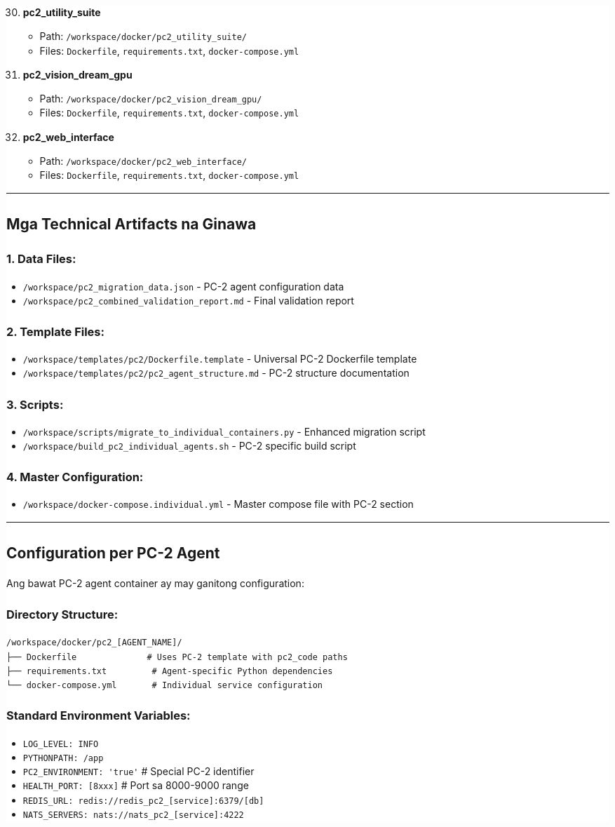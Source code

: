 30. **pc2_utility_suite**
    - Path: `/workspace/docker/pc2_utility_suite/`
    - Files: `Dockerfile`, `requirements.txt`, `docker-compose.yml`

31. **pc2_vision_dream_gpu**
    - Path: `/workspace/docker/pc2_vision_dream_gpu/`
    - Files: `Dockerfile`, `requirements.txt`, `docker-compose.yml`

32. **pc2_web_interface**
    - Path: `/workspace/docker/pc2_web_interface/`
    - Files: `Dockerfile`, `requirements.txt`, `docker-compose.yml`

---

## Mga Technical Artifacts na Ginawa

### 1. Data Files:
- `/workspace/pc2_migration_data.json` - PC-2 agent configuration data
- `/workspace/pc2_combined_validation_report.md` - Final validation report

### 2. Template Files:
- `/workspace/templates/pc2/Dockerfile.template` - Universal PC-2 Dockerfile template
- `/workspace/templates/pc2/pc2_agent_structure.md` - PC-2 structure documentation

### 3. Scripts:
- `/workspace/scripts/migrate_to_individual_containers.py` - Enhanced migration script
- `/workspace/build_pc2_individual_agents.sh` - PC-2 specific build script

### 4. Master Configuration:
- `/workspace/docker-compose.individual.yml` - Master compose file with PC-2 section

---

## Configuration per PC-2 Agent

Ang bawat PC-2 agent container ay may ganitong configuration:

### Directory Structure:
```
/workspace/docker/pc2_[AGENT_NAME]/
├── Dockerfile              # Uses PC-2 template with pc2_code paths
├── requirements.txt         # Agent-specific Python dependencies
└── docker-compose.yml       # Individual service configuration
```

### Standard Environment Variables:
- `LOG_LEVEL: INFO`
- `PYTHONPATH: /app`
- `PC2_ENVIRONMENT: 'true'`  # Special PC-2 identifier
- `HEALTH_PORT: [8xxx]`      # Port sa 8000-9000 range
- `REDIS_URL: redis://redis_pc2_[service]:6379/[db]`
- `NATS_SERVERS: nats://nats_pc2_[service]:4222`
